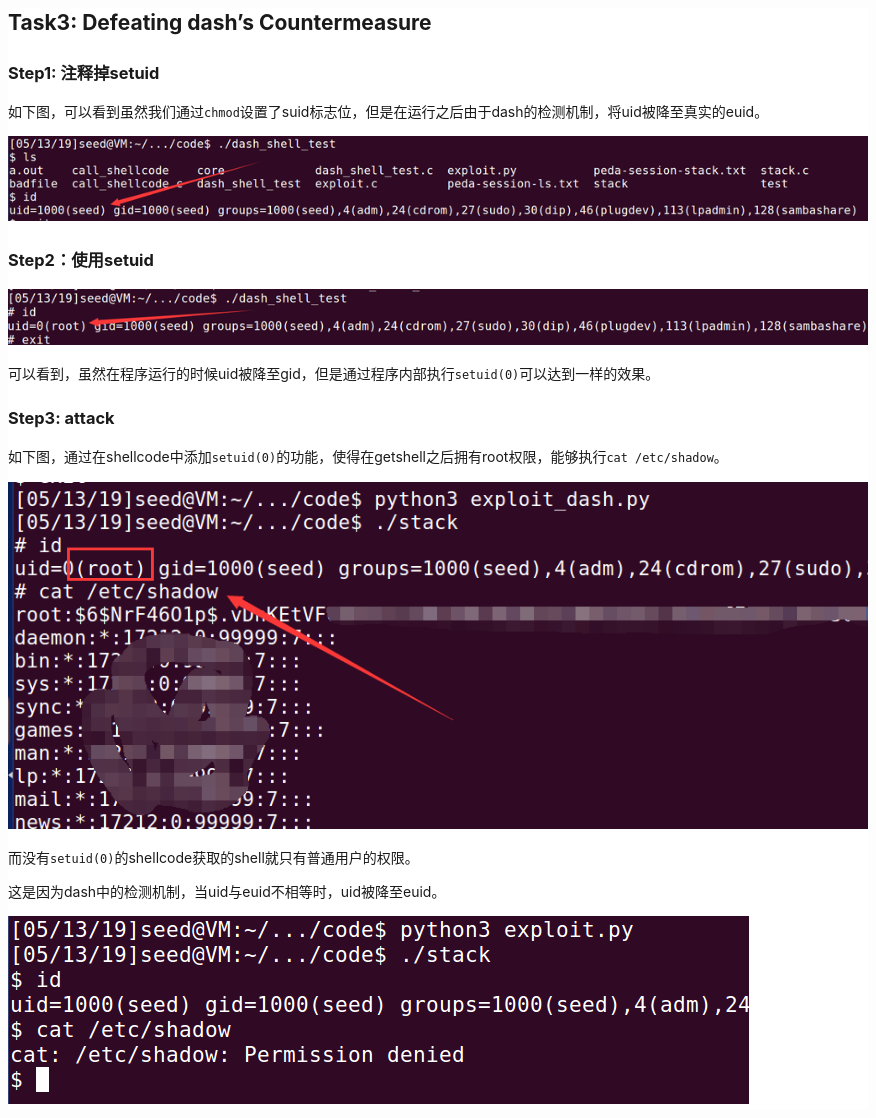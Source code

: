 

## Task3: Defeating dash’s Countermeasure

### Step1: 注释掉setuid

如下图，可以看到虽然我们通过`chmod`设置了suid标志位，但是在运行之后由于dash的检测机制，将uid被降至真实的euid。

![no_setuid](../images/lab3-task3-no-setuid.png)

### Step2：使用setuid

![setuid](../images/lab3-task3-setuid.png)

可以看到，虽然在程序运行的时候uid被降至gid，但是通过程序内部执行`setuid(0)`可以达到一样的效果。

### Step3: attack 

如下图，通过在shellcode中添加`setuid(0)`的功能，使得在getshell之后拥有root权限，能够执行`cat /etc/shadow`。

![task3_attack_dash](../images/lab3-task3-attack-dash.png)

而没有`setuid(0)`的shellcode获取的shell就只有普通用户的权限。

这是因为dash中的检测机制，当uid与euid不相等时，uid被降至euid。

![task3_attack](../images/lab3-task3-attack.png)

